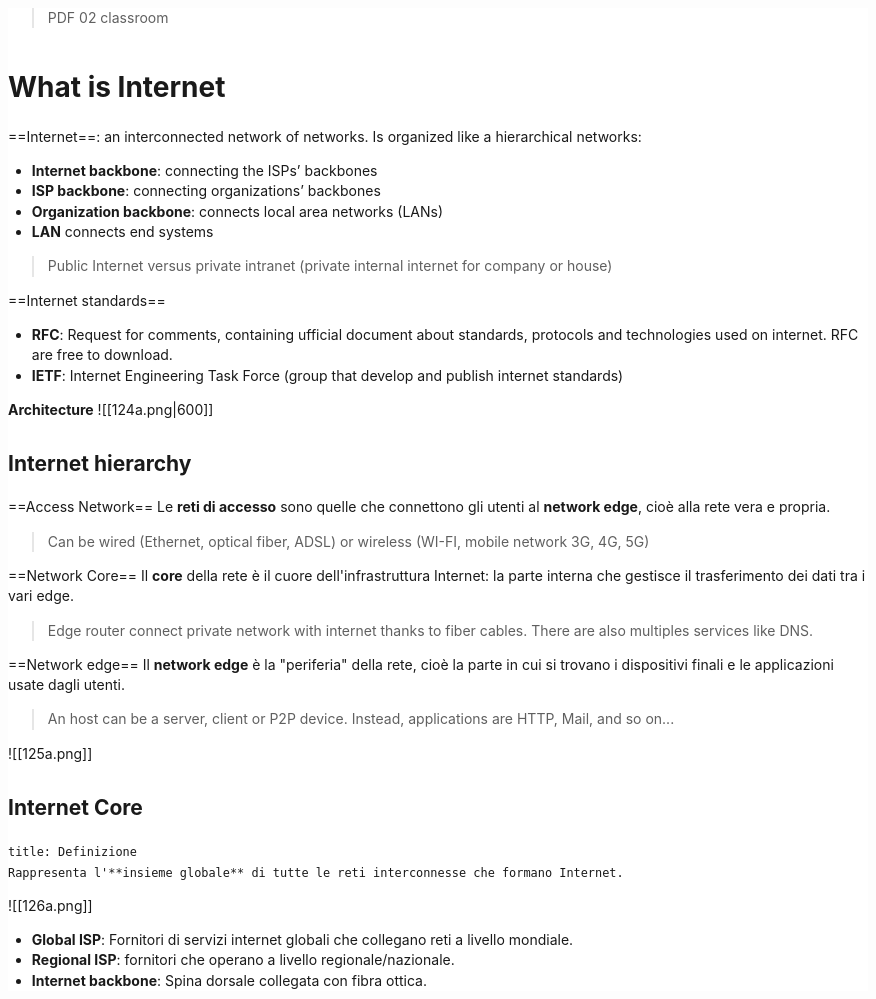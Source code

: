 
>PDF 02 classroom
# What is Internet
==Internet==: an interconnected network of networks. Is organized like a hierarchical networks:
- **Internet backbone**: connecting the ISPs’ backbones
- **ISP backbone**: connecting organizations’ backbones
- **Organization backbone**: connects local area networks (LANs)
- **LAN** connects end systems

>Public Internet versus private intranet (private internal internet for company or house)

==Internet standards==
-  **RFC**: Request for comments, containing ufficial document about standards, protocols and technologies used on internet. RFC are free to download.
- **IETF**: Internet Engineering Task Force (group that develop and publish internet standards)

**Architecture**
![[124a.png|600]]

## Internet hierarchy

==Access Network==
Le **reti di accesso** sono quelle che connettono gli utenti al **network edge**, cioè alla rete vera e propria.

>Can be wired (Ethernet, optical fiber, ADSL) or wireless (WI-FI, mobile network 3G, 4G, 5G)

==Network Core==
Il **core** della rete è il cuore dell'infrastruttura Internet: la parte interna che gestisce il trasferimento dei dati tra i vari edge.

>Edge router connect private network with internet thanks to fiber cables. There are also multiples services like DNS.

==Network edge==
Il **network edge** è la "periferia" della rete, cioè la parte in cui si trovano i dispositivi finali e le applicazioni usate dagli utenti.

>An host can be a server, client or P2P device. Instead, applications are HTTP, Mail, and so on...


![[125a.png]]

## Internet Core
```ad-abstract
title: Definizione
Rappresenta l'**insieme globale** di tutte le reti interconnesse che formano Internet.

```

![[126a.png]]

- **Global ISP**: Fornitori di servizi internet globali che collegano reti a livello mondiale.
- **Regional ISP**: fornitori che operano a livello regionale/nazionale.
- **Internet backbone**: Spina dorsale collegata con fibra ottica.
